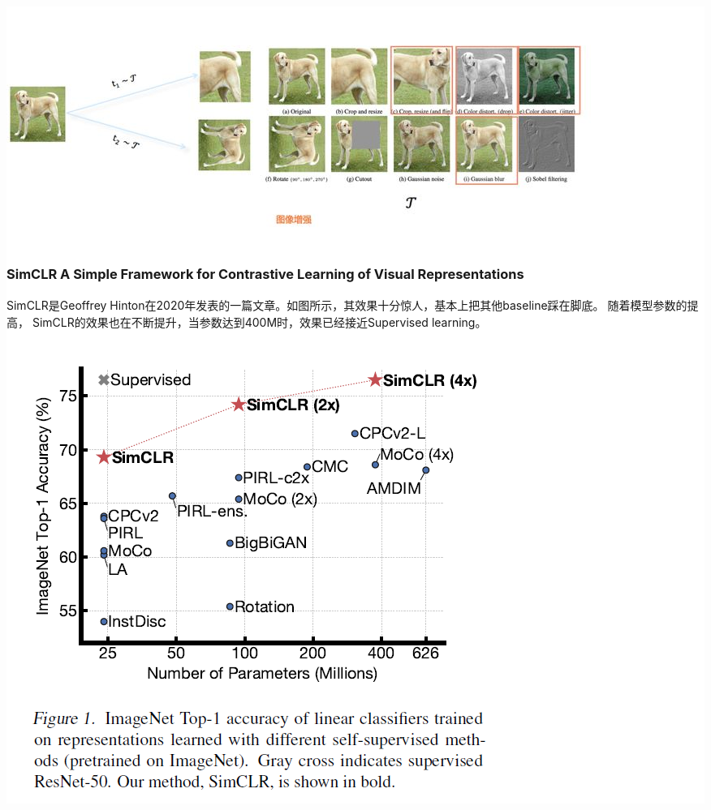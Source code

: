 ![img](self-supervised%20learning%20%E5%85%A5%E9%97%A8.assets/v2-cce9fa3fca04cf3e533a0b666e246a6c_720w.jpg)

### SimCLR A Simple Framework for Contrastive Learning of Visual Representations

SimCLR是Geoffrey Hinton在2020年发表的一篇文章。如图所示，其效果十分惊人，基本上把其他baseline踩在脚底。 随着模型参数的提高， SimCLR的效果也在不断提升，当参数达到400M时，效果已经接近Supervised learning。

![image-20210813213140692](self-supervised%20learning%20%E5%85%A5%E9%97%A8.assets/image-20210813213140692.png)
